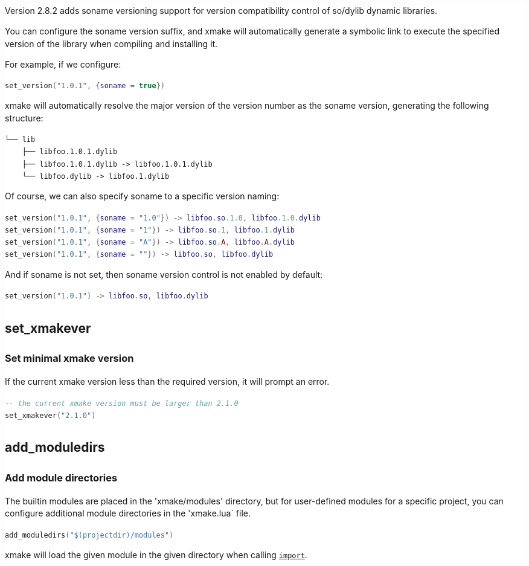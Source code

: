Version 2.8.2 adds soname versioning support for version compatibility control of so/dylib dynamic libraries.

You can configure the soname version suffix, and xmake will automatically generate a symbolic link to execute the specified version of the library when compiling and installing it.

For example, if we configure:

```lua
set_version("1.0.1", {soname = true})
```

xmake will automatically resolve the major version of the version number as the soname version, generating the following structure:

```
└── lib
    ├── libfoo.1.0.1.dylib
    ├── libfoo.1.0.1.dylib -> libfoo.1.0.1.dylib
    └── libfoo.dylib -> libfoo.1.dylib
```

Of course, we can also specify soname to a specific version naming:

```lua
set_version("1.0.1", {soname = "1.0"}) -> libfoo.so.1.0, libfoo.1.0.dylib
set_version("1.0.1", {soname = "1"}) -> libfoo.so.1, libfoo.1.dylib
set_version("1.0.1", {soname = "A"}) -> libfoo.so.A, libfoo.A.dylib
set_version("1.0.1", {soname = ""}) -> libfoo.so, libfoo.dylib
```

And if soname is not set, then soname version control is not enabled by default:

```lua
set_version("1.0.1") -> libfoo.so, libfoo.dylib
```

## set_xmakever

### Set minimal xmake version

If the current xmake version less than the required version, it will prompt an error.

```lua
-- the current xmake version must be larger than 2.1.0
set_xmakever("2.1.0")
```

## add_moduledirs

### Add module directories

The builtin modules are placed in the 'xmake/modules' directory, but for user-defined modules for a specific project, you can configure additional module directories in the 'xmake.lua` file.

```lua
add_moduledirs("$(projectdir)/modules")
```
xmake will load the given module in the given directory when calling [`import`](/api/scripts/builtin-modules/import).
